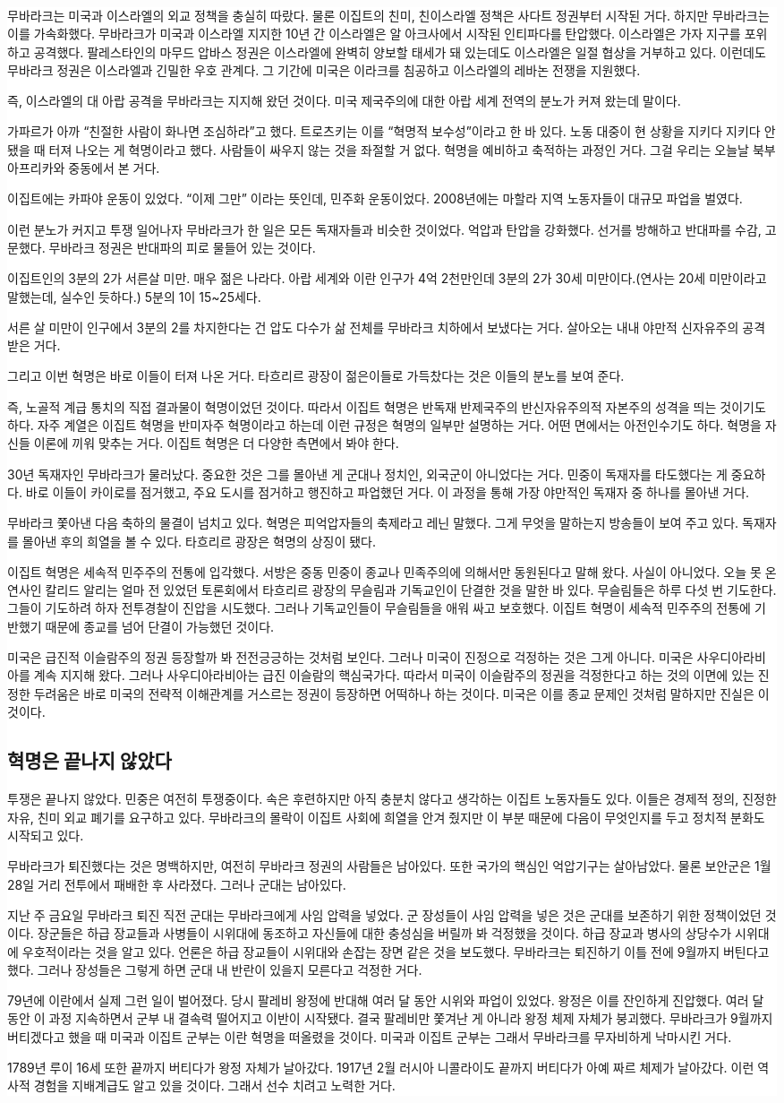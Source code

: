 무바라크는 미국과 이스라엘의 외교 정책을 충실히 따랐다. 물론 이집트의 친미, 친이스라엘 정책은 사다트 정권부터 시작된 거다. 하지만 무바라크는 이를 가속화했다. 무바라크가 미국과 이스라엘 지지한 10년 간 이스라엘은 알 아크사에서 시작된 인티파다를 탄압했다. 이스라엘은 가자 지구를 포위하고 공격했다. 팔레스타인의 마무드 압바스 정권은 이스라엘에 완벽히 양보할 태세가 돼 있는데도 이스라엘은 일절 협상을 거부하고 있다. 이런데도 무바라크 정권은 이스라엘과 긴밀한 우호 관계다. 그 기간에 미국은 이라크를 침공하고 이스라엘의 레바논 전쟁을 지원했다.

즉, 이스라엘의 대 아랍 공격을 무바라크는 지지해 왔던 것이다. 미국 제국주의에 대한 아랍 세계 전역의 분노가 커져 왔는데 말이다.

가파르가 아까 &#8220;친절한 사람이 화나면 조심하라&#8221;고 했다. 트로츠키는 이를 &#8220;혁명적 보수성&#8221;이라고 한 바 있다. 노동 대중이 현 상황을 지키다 지키다 안 됐을 때 터져 나오는 게 혁명이라고 했다. 사람들이 싸우지 않는 것을 좌절할 거 없다. 혁명을 예비하고 축적하는 과정인 거다. 그걸 우리는 오늘날 북부 아프리카와 중동에서 본 거다.

이집트에는 카파야 운동이 있었다. &#8220;이제 그만&#8221; 이라는 뜻인데, 민주화 운동이었다. 2008년에는 마할라 지역 노동자들이 대규모 파업을 벌였다.

이런 분노가 커지고 투쟁 일어나자 무바라크가 한 일은 모든 독재자들과 비슷한 것이었다. 억압과 탄압을 강화했다. 선거를 방해하고 반대파를 수감, 고문했다. 무바라크 정권은 반대파의 피로 물들어 있는 것이다.

이집트인의 3분의 2가 서른살 미만. 매우 젊은 나라다. 아랍 세계와 이란 인구가 4억 2천만인데 3분의 2가 30세 미만이다.(연사는 20세 미만이라고 말했는데, 실수인 듯하다.) 5분의 1이 15~25세다.

서른 살 미만이 인구에서 3분의 2를 차지한다는 건 압도 다수가 삶 전체를 무바라크 치하에서 보냈다는 거다. 살아오는 내내 야만적 신자유주의 공격 받은 거다.

그리고 이번 혁명은 바로 이들이 터져 나온 거다. 타흐리르 광장이 젊은이들로 가득찼다는 것은 이들의 분노를 보여 준다.

즉, 노골적 계급 통치의 직접 결과물이 혁명이었던 것이다. 따라서 이집트 혁명은 반독재 반제국주의 반신자유주의적 자본주의 성격을 띄는 것이기도 하다. 자주 계열은 이집트 혁명을 반미자주 혁명이라고 하는데 이런 규정은 혁명의 일부만 설명하는 거다. 어떤 면에서는 아전인수기도 하다. 혁명을 자신들 이론에 끼워 맞추는 거다. 이집트 혁명은 더 다양한 측면에서 봐야 한다.

30년 독재자인 무바라크가 물러났다. 중요한 것은 그를 몰아낸 게 군대나 정치인, 외국군이 아니었다는 거다. 민중이 독재자를 타도했다는 게 중요하다. 바로 이들이 카이로를 점거했고, 주요 도시를 점거하고 행진하고 파업했던 거다. 이 과정을 통해 가장 야만적인 독재자 중 하나를 몰아낸 거다.

무바라크 쫓아낸 다음 축하의 물결이 넘치고 있다. 혁명은 피억압자들의 축제라고 레닌 말했다. 그게 무엇을 말하는지 방송들이 보여 주고 있다. 독재자를 몰아낸 후의 희열을 볼 수 있다. 타흐리르 광장은 혁명의 상징이 됐다.

이집트 혁명은 세속적 민주주의 전통에 입각했다. 서방은 중동 민중이 종교나 민족주의에 의해서만 동원된다고 말해 왔다. 사실이 아니었다. 오늘 못 온 연사인 칼리드 알리는 얼마 전 있었던 토론회에서 타흐리르 광장의 무슬림과 기독교인이 단결한 것을 말한 바 있다. 무슬림들은 하루 다섯 번 기도한다. 그들이 기도하려 하자 전투경찰이 진압을 시도했다. 그러나 기독교인들이 무슬림들을 애워 싸고 보호했다. 이집트 혁명이 세속적 민주주의 전통에 기반했기 때문에 종교를 넘어 단결이 가능했던 것이다.

미국은 급진적 이슬람주의 정권 등장할까 봐 전전긍긍하는 것처럼 보인다. 그러나 미국이 진정으로 걱정하는 것은 그게 아니다. 미국은 사우디아라비아를 계속 지지해 왔다. 그러나 사우디아라비아는 급진 이슬람의 핵심국가다. 따라서 미국이 이슬람주의 정권을 걱정한다고 하는 것의 이면에 있는 진정한 두려움은 바로 미국의 전략적 이해관계를 거스르는 정권이 등장하면 어떡하나 하는 것이다. 미국은 이를 종교 문제인 것처럼 말하지만 진실은 이것이다.

## 혁명은 끝나지 않았다

투쟁은 끝나지 않았다. 민중은 여전히 투쟁중이다. 속은 후련하지만 아직 충분치 않다고 생각하는 이집트 노동자들도 있다. 이들은 경제적 정의, 진정한 자유, 친미 외교 폐기를 요구하고 있다. 무바라크의 몰락이 이집트 사회에 희열을 안겨 줬지만 이 부분 때문에 다음이 무엇인지를 두고 정치적 분화도 시작되고 있다.

무바라크가 퇴진했다는 것은 명백하지만, 여전히 무바라크 정권의 사람들은 남아있다. 또한 국가의 핵심인 억압기구는 살아남았다. 물론 보안군은 1월 28일 거리 전투에서 패배한 후 사라졌다. 그러나 군대는 남아있다. 

지난 주 금요일 무바라크 퇴진 직전 군대는 무바라크에게 사임 압력을 넣었다. 군 장성들이 사임 압력을 넣은 것은 군대를 보존하기 위한 정책이었던 것이다. 장군들은 하급 장교들과 사병들이 시위대에 동조하고 자신들에 대한 충성심을 버릴까 봐 걱정했을 것이다. 하급 장교과 병사의 상당수가 시위대에 우호적이라는 것을 알고 있다. 언론은 하급 장교들이 시위대와 손잡는 장면 같은 것을 보도했다. 무바라크는 퇴진하기 이틀 전에 9월까지 버틴다고 했다. 그러나 장성들은 그렇게 하면 군대 내 반란이 있을지 모른다고 걱정한 거다.

79년에 이란에서 실제 그런 일이 벌어졌다. 당시 팔레비 왕정에 반대해 여러 달 동안 시위와 파업이 있었다. 왕정은 이를 잔인하게 진압했다. 여러 달 동안 이 과정 지속하면서 군부 내 결속력 떨어지고 이반이 시작됐다. 결국 팔레비만 쫓겨난 게 아니라 왕정 체제 자체가 붕괴했다. 무바라크가 9월까지 버티겠다고 했을 때 미국과 이집트 군부는 이란 혁명을 떠올렸을 것이다. 미국과 이집트 군부는 그래서 무바라크를 무자비하게 낙마시킨 거다.

1789년 루이 16세 또한 끝까지 버티다가 왕정 자체가 날아갔다. 1917년 2월 러시아 니콜라이도 끝까지 버티다가 아예 짜르 체제가 날아갔다. 이런 역사적 경험을 지배계급도 알고 있을 것이다. 그래서 선수 치려고 노력한 거다.

